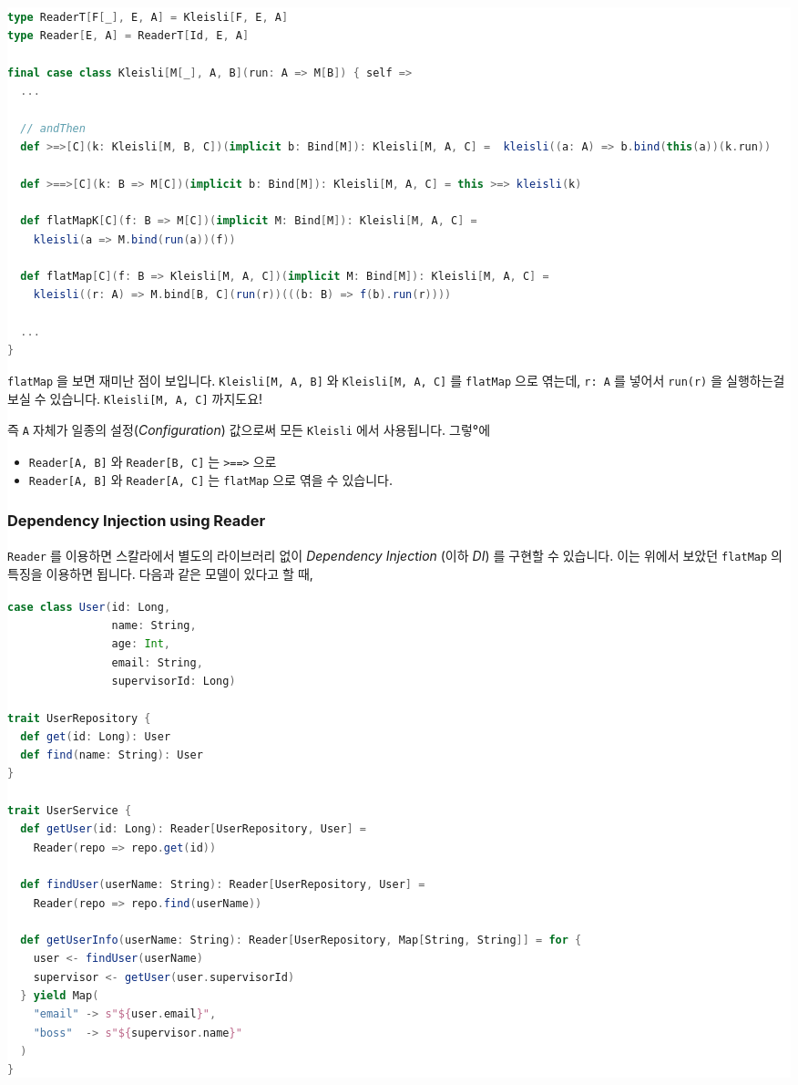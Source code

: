 ```scala
type ReaderT[F[_], E, A] = Kleisli[F, E, A]
type Reader[E, A] = ReaderT[Id, E, A]

final case class Kleisli[M[_], A, B](run: A => M[B]) { self =>
  ...

  // andThen
  def >=>[C](k: Kleisli[M, B, C])(implicit b: Bind[M]): Kleisli[M, A, C] =  kleisli((a: A) => b.bind(this(a))(k.run))

  def >==>[C](k: B => M[C])(implicit b: Bind[M]): Kleisli[M, A, C] = this >=> kleisli(k)

  def flatMapK[C](f: B => M[C])(implicit M: Bind[M]): Kleisli[M, A, C] =
    kleisli(a => M.bind(run(a))(f))

  def flatMap[C](f: B => Kleisli[M, A, C])(implicit M: Bind[M]): Kleisli[M, A, C] =
    kleisli((r: A) => M.bind[B, C](run(r))(((b: B) => f(b).run(r))))

  ...
}
```

`flatMap` 을 보면 재미난 점이 보입니다. `Kleisli[M, A, B]` 와 `Kleisli[M, A, C]` 를 `flatMap` 으로 엮는데, `r: A` 를 넣어서 `run(r)` 을 실행하는걸 보실 수 있습니다. `Kleisli[M, A, C]` 까지도요!

즉 `A` 자체가 일종의 설정(*Configuration*) 값으로써 모든 `Kleisli` 에서 사용됩니다. 그렇°에

- `Reader[A, B]` 와 `Reader[B, C]` 는 `>==>` 으로
- `Reader[A, B]` 와 `Reader[A, C]` 는 `flatMap` 으로 엮을 수 있습니다.

### Dependency Injection using Reader

`Reader` 를 이용하면 스칼라에서 별도의 라이브러리 없이 *Dependency Injection* (이하 *DI*) 를 구현할 수 있습니다. 이는 위에서 보았던 `flatMap` 의 특징을 이용하면 됩니다. 다음과 같은 모델이 있다고 할  때,

```scala
case class User(id: Long,
                name: String,
                age: Int,
                email: String,
                supervisorId: Long)

trait UserRepository {
  def get(id: Long): User
  def find(name: String): User
}

trait UserService {
  def getUser(id: Long): Reader[UserRepository, User] =
    Reader(repo => repo.get(id))

  def findUser(userName: String): Reader[UserRepository, User] =
    Reader(repo => repo.find(userName))

  def getUserInfo(userName: String): Reader[UserRepository, Map[String, String]] = for {
    user <- findUser(userName)
    supervisor <- getUser(user.supervisorId)
  } yield Map(
    "email" -> s"${user.email}",
    "boss"  -> s"${supervisor.name}"
  )
}
```
